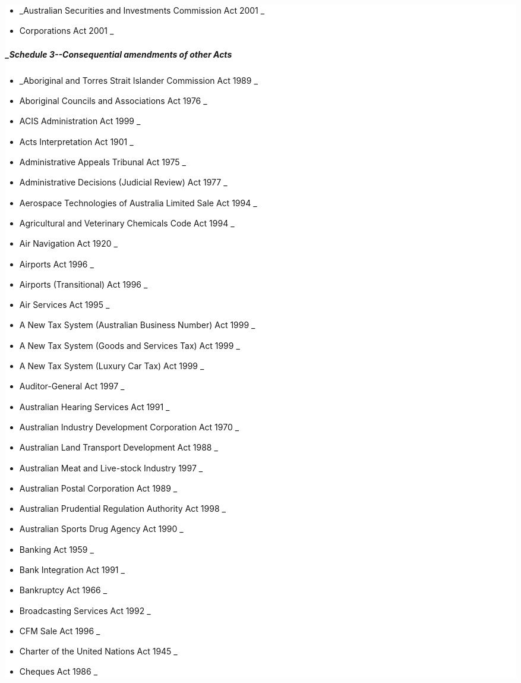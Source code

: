   * _Australian Securities and Investments Commission Act 2001	 _

  * Corporations Act 2001	 _

##### _Schedule 3--Consequential amendments of other Acts	 

  * _Aboriginal and Torres Strait Islander Commission Act 1989	 _

  * Aboriginal Councils and Associations Act 1976	 _

  * ACIS Administration Act 1999	 _

  * Acts Interpretation Act 1901	 _

  * Administrative Appeals Tribunal Act 1975	 _

  * Administrative Decisions (Judicial Review) Act 1977	 _

  * Aerospace Technologies of Australia Limited Sale Act 1994	 _

  * Agricultural and Veterinary Chemicals Code Act 1994	 _

  * Air Navigation Act 1920	 _

  * Airports Act 1996	 _

  * Airports (Transitional) Act 1996	 _

  * Air Services Act 1995	 _

  * A New Tax System (Australian Business Number) Act 1999	 _

  * A New Tax System (Goods and Services Tax) Act 1999	 _

  * A New Tax System (Luxury Car Tax) Act 1999	 _

  * Auditor-General Act 1997	 _

  * Australian Hearing Services Act 1991	 _

  * Australian Industry Development Corporation Act 1970	 _

  * Australian Land Transport Development Act 1988	 _

  * Australian Meat and Live-stock Industry 1997	 _

  * Australian Postal Corporation Act 1989	 _

  * Australian Prudential Regulation Authority Act 1998	 _

  * Australian Sports Drug Agency Act 1990	 _

  * Banking Act 1959	 _

  * Bank Integration Act 1991	 _

  * Bankruptcy Act 1966	 _

  * Broadcasting Services Act 1992	 _

  * CFM Sale Act 1996	 _

  * Charter of the United Nations Act 1945	 _

  * Cheques Act 1986	 _

